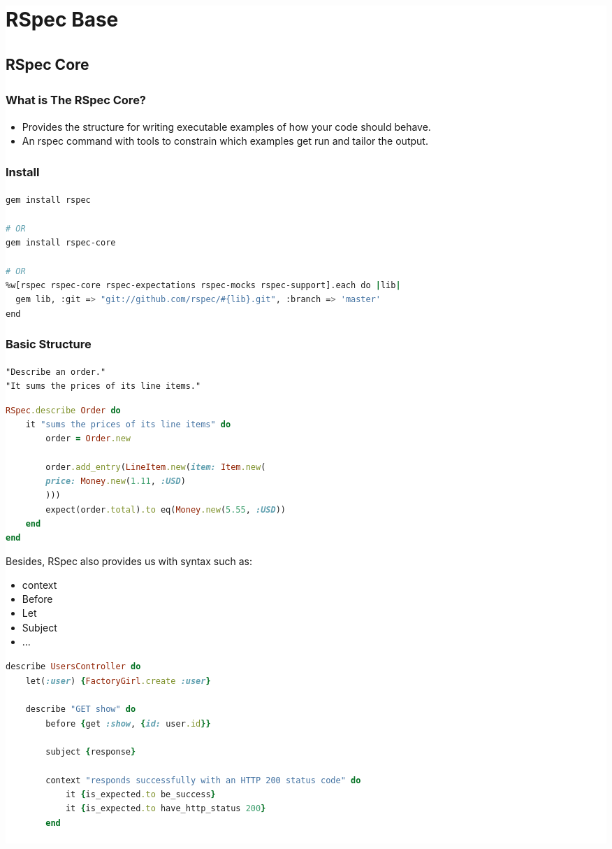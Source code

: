 # RSpec Base

## RSpec Core

### What is The RSpec Core?

- Provides the structure for writing executable examples of how your code
should behave.
- An rspec command with tools to constrain which examples get run and
tailor the output.

### Install

```bash
gem install rspec

# OR
gem install rspec-core

# OR
%w[rspec rspec-core rspec-expectations rspec-mocks rspec-support].each do |lib|
  gem lib, :git => "git://github.com/rspec/#{lib}.git", :branch => 'master'
end
```

### Basic Structure

    "Describe an order."
    "It sums the prices of its line items."

```ruby
RSpec.describe Order do
    it "sums the prices of its line items" do
        order = Order.new

        order.add_entry(LineItem.new(item: Item.new(
        price: Money.new(1.11, :USD)
        )))
        expect(order.total).to eq(Money.new(5.55, :USD))
    end
end
```

Besides, RSpec also provides us with syntax such as:
- context
- Before
- Let
- Subject
- ...

```ruby
describe UsersController do
    let(:user) {FactoryGirl.create :user}

    describe "GET show" do
        before {get :show, {id: user.id}}

        subject {response}

        context "responds successfully with an HTTP 200 status code" do
            it {is_expected.to be_success}
            it {is_expected.to have_http_status 200}
        end
        
```